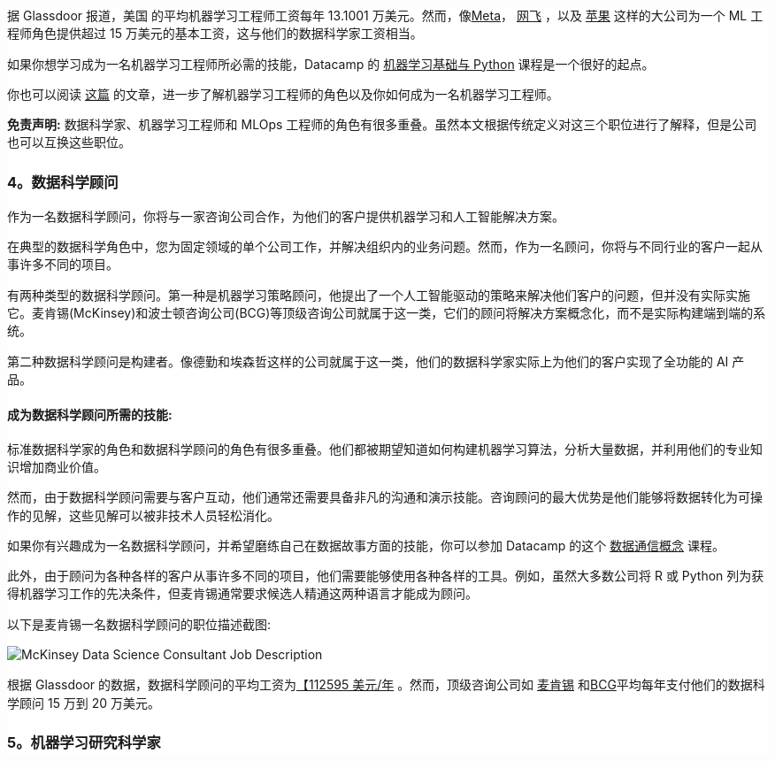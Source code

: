 据 Glassdoor 报道，美国 的平均机器学习工程师工资[](https://web.archive.org/web/20220810135209/https://www.glassdoor.co.uk/Salaries/us-machine-learning-engineer-salary-SRCH_IL.0,2_IN1_KO3,28.htm#:~:text=Machine%20Learning%20Engineer%20Salaries,-Updated%2019%20Jun&text=The%20national%20average%20salary%20for,is%20%24131%2C001%20in%20United%20States.)每年 13.1001 万美元。然而，像[Meta](https://web.archive.org/web/20220810135209/https://www.glassdoor.com/Salary/Meta-Machine-Learning-Engineer-Salaries-E40772_D_KO5,30.htm#:~:text=The%20typical%20Meta%20Machine%20Learning,estimated%20based%20upon%20statistical%20methods.)， [网飞](https://web.archive.org/web/20220810135209/https://www.glassdoor.com/Salary/Netflix-Machine-Learning-Engineer-Salaries-E11891_D_KO8,33.htm#:~:text=Machine%20Learning%20Engineer%20salaries%20at,estimated%20based%20upon%20statistical%20methods.) ，以及 [苹果](https://web.archive.org/web/20220810135209/https://www.glassdoor.com/Salary/Apple-Machine-Learning-Engineer-Salaries-E1138_D_KO6,31.htm#:~:text=The%20typical%20Apple%20Machine%20Learning,from%20%24100%2C000%20%2D%20%24279%2C173%20per%20year.) 这样的大公司为一个 ML 工程师角色提供超过 15 万美元的基本工资，这与他们的数据科学家工资相当。

如果你想学习成为一名机器学习工程师所必需的技能，Datacamp 的 [机器学习基础与 Python](https://web.archive.org/web/20220810135209/https://www.datacamp.com/tracks/machine-learning-fundamentals-with-python) 课程是一个很好的起点。

你也可以阅读 [这篇](https://web.archive.org/web/20220810135209/https://www.datacamp.com/blog/how-to-become-a-machine-learning-engineer) 的文章，进一步了解机器学习工程师的角色以及你如何成为一名机器学习工程师。

**免责声明:** 数据科学家、机器学习工程师和 MLOps 工程师的角色有很多重叠。虽然本文根据传统定义对这三个职位进行了解释，但是公司也可以互换这些职位。

### **4。数据科学顾问**

作为一名数据科学顾问，你将与一家咨询公司合作，为他们的客户提供机器学习和人工智能解决方案。

在典型的数据科学角色中，您为固定领域的单个公司工作，并解决组织内的业务问题。然而，作为一名顾问，你将与不同行业的客户一起从事许多不同的项目。

有两种类型的数据科学顾问。第一种是机器学习策略顾问，他提出了一个人工智能驱动的策略来解决他们客户的问题，但并没有实际实施它。麦肯锡(McKinsey)和波士顿咨询公司(BCG)等顶级咨询公司就属于这一类，它们的顾问将解决方案概念化，而不是实际构建端到端的系统。

第二种数据科学顾问是构建者。像德勤和埃森哲这样的公司就属于这一类，他们的数据科学家实际上为他们的客户实现了全功能的 AI 产品。

#### **成为数据科学顾问所需的技能:**

标准数据科学家的角色和数据科学顾问的角色有很多重叠。他们都被期望知道如何构建机器学习算法，分析大量数据，并利用他们的专业知识增加商业价值。

然而，由于数据科学顾问需要与客户互动，他们通常还需要具备非凡的沟通和演示技能。咨询顾问的最大优势是他们能够将数据转化为可操作的见解，这些见解可以被非技术人员轻松消化。

如果你有兴趣成为一名数据科学顾问，并希望磨练自己在数据故事方面的技能，你可以参加 Datacamp 的这个 [数据通信概念](https://web.archive.org/web/20220810135209/https://www.datacamp.com/courses/data-communication-concepts) 课程。

此外，由于顾问为各种各样的客户从事许多不同的项目，他们需要能够使用各种各样的工具。例如，虽然大多数公司将 R 或 Python 列为获得机器学习工作的先决条件，但麦肯锡通常要求候选人精通这两种语言才能成为顾问。

以下是麦肯锡一名数据科学顾问的职位描述截图:

![McKinsey Data Science Consultant Job Description](../Images/c290a453d40db0a2d56c6dd80ac61e5a.png)

根据 Glassdoor 的数据，数据科学顾问的平均工资为[【112595 美元/年](https://web.archive.org/web/20220810135209/https://www.glassdoor.com/Salaries/data-scientist-consultant-salary-SRCH_KO0,25.htm) 。然而，顶级咨询公司如 [麦肯锡](https://web.archive.org/web/20220810135209/https://www.glassdoor.com/Salary/McKinsey-and-Company-Data-Science-Consultant-Salaries-E2893_D_KO21,44.htm) 和[BCG](https://web.archive.org/web/20220810135209/https://www.glassdoor.com/Salary/Boston-Consulting-Group-Lead-Data-Scientist-Salaries-E3879_D_KO24,43.htm#:~:text=The%20typical%20Boston%20Consulting%20Group,salary%20is%20%24220%2C173%20per%20year.)平均每年支付他们的数据科学顾问 15 万到 20 万美元。

### **5。机器学习研究科学家**
